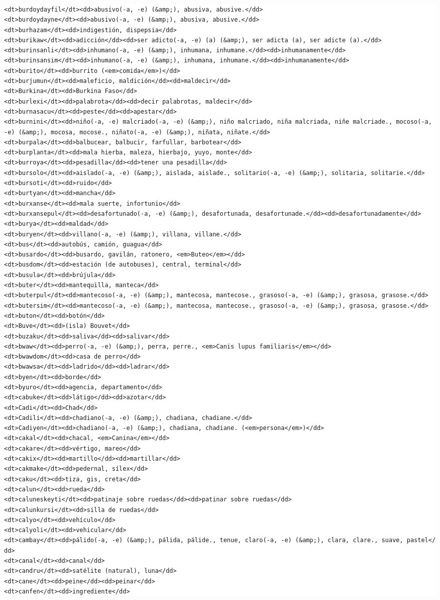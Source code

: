     <dt>burdoydayfil</dt><dd>abusivo(-a, -e) (&amp;), abusiva, abusive.</dd>
    <dt>burdoydayne</dt><dd>abusivo(-a, -e) (&amp;), abusiva, abusive.</dd>
    <dt>burhazam</dt><dd>indigestión, dispepsia</dd>
    <dt>burikaw</dt><dd>adicción</dd><dd>ser adicto(-a, -e) (a) (&amp;), ser adicta (a), ser adicte (a).</dd>
    <dt>burinsanli</dt><dd>inhumano(-a, -e) (&amp;), inhumana, inhumane.</dd><dd>inhumanamente</dd>
    <dt>burinsansim</dt><dd>inhumano(-a, -e) (&amp;), inhumana, inhumane.</dd><dd>inhumanamente</dd>
    <dt>burito</dt><dd>burrito (<em>comida</em>)</dd>
    <dt>burjumun</dt><dd>maleficio, maldición</dd><dd>maldecir</dd>
    <dt>Burkina</dt><dd>Burkina Faso</dd>
    <dt>burlexi</dt><dd>palabrota</dd><dd>decir palabrotas, maldecir</dd>
    <dt>burnasacu</dt><dd>peste</dd><dd>apestar</dd>
    <dt>burnini</dt><dd>niño(-a, -e) malcriado(-a, -e) (&amp;), niño malcriado, niña malcriada, niñe malcriade., mocoso(-a, -e) (&amp;), mocosa, mocose., niñato(-a, -e) (&amp;), niñata, niñate.</dd>
    <dt>burpala</dt><dd>balbucear, balbucir, farfullar, barbotear</dd>
    <dt>burplanta</dt><dd>mala hierba, maleza, hierbajo, yuyo, monte</dd>
    <dt>burroya</dt><dd>pesadilla</dd><dd>tener una pesadilla</dd>
    <dt>bursolo</dt><dd>aislado(-a, -e) (&amp;), aislada, aislade., solitario(-a, -e) (&amp;), solitaria, solitarie.</dd>
    <dt>bursoti</dt><dd>ruido</dd>
    <dt>burtyan</dt><dd>mancha</dd>
    <dt>burxanse</dt><dd>mala suerte, infortunio</dd>
    <dt>burxansepul</dt><dd>desafortunado(-a, -e) (&amp;), desafortunada, desafortunade.</dd><dd>desafortunadamente</dd>
    <dt>burya</dt><dd>maldad</dd>
    <dt>buryen</dt><dd>villano(-a, -e) (&amp;), villana, villane.</dd>
    <dt>bus</dt><dd>autobús, camión, guagua</dd>
    <dt>busardo</dt><dd>busardo, gavilán, ratonero, <em>Buteo</em></dd>
    <dt>busdom</dt><dd>estación (de autobuses), central, terminal</dd>
    <dt>busula</dt><dd>brújula</dd>
    <dt>buter</dt><dd>mantequilla, manteca</dd>
    <dt>buterpul</dt><dd>mantecoso(-a, -e) (&amp;), mantecosa, mantecose., grasoso(-a, -e) (&amp;), grasosa, grasose.</dd>
    <dt>butersim</dt><dd>mantecoso(-a, -e) (&amp;), mantecosa, mantecose., grasoso(-a, -e) (&amp;), grasosa, grasose.</dd>
    <dt>buton</dt><dd>botón</dd>
    <dt>Buve</dt><dd>(isla) Bouvet</dd>
    <dt>buzaku</dt><dd>saliva</dd><dd>salivar</dd>
    <dt>bwaw</dt><dd>perro(-a, -e) (&amp;), perra, perre., <em>Canis lupus familiaris</em></dd>
    <dt>bwawdom</dt><dd>casa de perro</dd>
    <dt>bwawsa</dt><dd>ladrido</dd><dd>ladrar</dd>
    <dt>byen</dt><dd>borde</dd>
    <dt>byuro</dt><dd>agencia, departamento</dd>
    <dt>cabuke</dt><dd>látigo</dd><dd>azotar</dd>
    <dt>Cadi</dt><dd>Chad</dd>
    <dt>Cadili</dt><dd>chadiano(-a, -e) (&amp;), chadiana, chadiane.</dd>
    <dt>Cadiyen</dt><dd>chadiano(-a, -e) (&amp;), chadiana, chadiane. (<em>persona</em>)</dd>
    <dt>cakal</dt><dd>chacal, <em>Canina</em></dd>
    <dt>cakare</dt><dd>vértigo, mareo</dd>
    <dt>cakix</dt><dd>martillo</dd><dd>martillar</dd>
    <dt>cakmake</dt><dd>pedernal, sílex</dd>
    <dt>caku</dt><dd>tiza, gis, creta</dd>
    <dt>calun</dt><dd>rueda</dd>
    <dt>caluneskeyti</dt><dd>patinaje sobre ruedas</dd><dd>patinar sobre ruedas</dd>
    <dt>calunkursi</dt><dd>silla de ruedas</dd>
    <dt>calyo</dt><dd>vehículo</dd>
    <dt>calyoli</dt><dd>vehicular</dd>
    <dt>cambay</dt><dd>pálido(-a, -e) (&amp;), pálida, pálide., tenue, claro(-a, -e) (&amp;), clara, clare., suave, pastel</dd>
    <dt>canal</dt><dd>canal</dd>
    <dt>candru</dt><dd>satélite (natural), luna</dd>
    <dt>cane</dt><dd>peine</dd><dd>peinar</dd>
    <dt>canfen</dt><dd>ingrediente</dd>